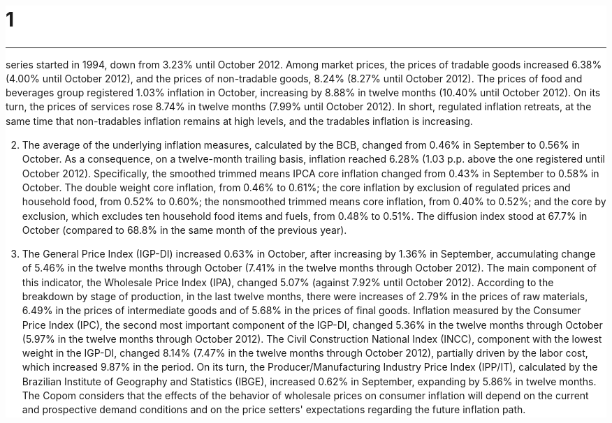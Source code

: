 # 1


-----

series started in 1994, down from 3.23% until October 2012. Among market prices, the prices of tradable
goods increased 6.38% (4.00% until October 2012), and the prices of non-tradable goods, 8.24% (8.27% until
October 2012). The prices of food and beverages group registered 1.03% inflation in October, increasing by
8.88% in twelve months (10.40% until October 2012). On its turn, the prices of services rose 8.74% in twelve
months (7.99% until October 2012). In short, regulated inflation retreats, at the same time that non-tradables
inflation remains at high levels, and the tradables inflation is increasing.

2. The average of the underlying inflation measures, calculated by the BCB, changed from 0.46% in September
to 0.56% in October. As a consequence, on a twelve-month trailing basis, inflation reached 6.28% (1.03 p.p.
above the one registered until October 2012). Specifically, the smoothed trimmed means IPCA core inflation
changed from 0.43% in September to 0.58% in October. The double weight core inflation, from 0.46% to
0.61%; the core inflation by exclusion of regulated prices and household food, from 0.52% to 0.60%; the nonsmoothed trimmed means core inflation, from 0.40% to 0.52%; and the core by exclusion, which excludes ten
household food items and fuels, from 0.48% to 0.51%. The diffusion index stood at 67.7% in October
(compared to 68.8% in the same month of the previous year).

3. The General Price Index (IGP-DI) increased 0.63% in October, after increasing by 1.36% in September,
accumulating change of 5.46% in the twelve months through October (7.41% in the twelve months through
October 2012). The main component of this indicator, the Wholesale Price Index (IPA), changed 5.07%
(against 7.92% until October 2012). According to the breakdown by stage of production, in the last twelve
months, there were increases of 2.79% in the prices of raw materials, 6.49% in the prices of intermediate
goods and of 5.68% in the prices of final goods. Inflation measured by the Consumer Price Index (IPC), the
second most important component of the IGP-DI, changed 5.36% in the twelve months through October
(5.97% in the twelve months through October 2012). The Civil Construction National Index (INCC), component
with the lowest weight in the IGP-DI, changed 8.14% (7.47% in the twelve months through October 2012),
partially driven by the labor cost, which increased 9.87% in the period. On its turn, the Producer/Manufacturing
Industry Price Index (IPP/IT), calculated by the Brazilian Institute of Geography and Statistics (IBGE),
increased 0.62% in September, expanding by 5.86% in twelve months. The Copom considers that the effects
of the behavior of wholesale prices on consumer inflation will depend on the current and prospective demand
conditions and on the price setters' expectations regarding the future inflation path.
